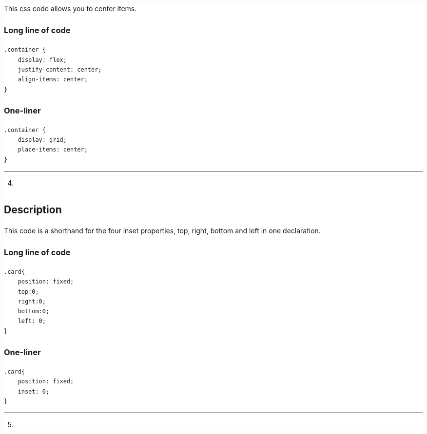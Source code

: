 This css code allows you to center items.

### Long line of code

```
.container {
    display: flex;
    justify-content: center;
    align-items: center;
}
```

### One-liner

```
.container {
    display: grid;
    place-items: center;
}
```

---

4.

## Description

This code is a shorthand for the four inset properties, top, right, bottom and left in one declaration.

### Long line of code

```
.card{
    position: fixed;
    top:0;
    right:0;
    bottom:0;
    left: 0;
}
```

### One-liner

```
.card{
    position: fixed;
    inset: 0;
}
```

---

5.
